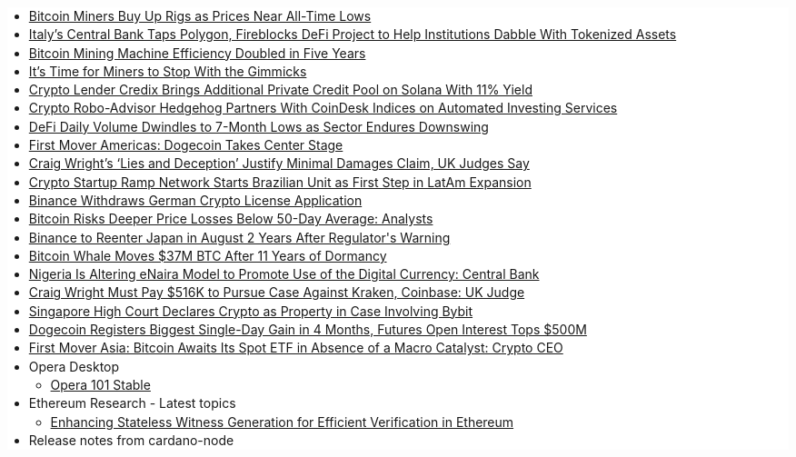   - [Bitcoin Miners Buy Up Rigs as Prices Near All-Time Lows](https://www.coindesk.com/consensus-magazine/2023/07/26/bitcoin-miners-buy-up-rigs-as-prices-near-all-time-lows/?utm_medium=referral&utm_source=rss&utm_campaign=headlines)
  - [Italy’s Central Bank Taps Polygon, Fireblocks DeFi Project to Help Institutions Dabble With Tokenized Assets](https://www.coindesk.com/business/2023/07/26/italys-central-bank-taps-polygon-fireblocks-defi-project-to-help-institutions-dabble-with-tokenized-assets/?utm_medium=referral&utm_source=rss&utm_campaign=headlines)
  - [Bitcoin Mining Machine Efficiency Doubled in Five Years](https://www.coindesk.com/consensus-magazine/2023/07/26/the-ever-more-efficient-bitcoin-mining-machine/?utm_medium=referral&utm_source=rss&utm_campaign=headlines)
  - [It’s Time for Miners to Stop With the Gimmicks](https://www.coindesk.com/consensus-magazine/2023/07/26/its-time-for-miners-to-stop-with-the-gimmicks/?utm_medium=referral&utm_source=rss&utm_campaign=headlines)
  - [Crypto Lender Credix Brings Additional Private Credit Pool on Solana With 11% Yield](https://www.coindesk.com/markets/2023/07/26/crypto-lender-credix-brings-opens-private-credit-pool-on-solana-with-11-yield/?utm_medium=referral&utm_source=rss&utm_campaign=headlines)
  - [Crypto Robo-Advisor Hedgehog Partners With CoinDesk Indices on Automated Investing Services](https://www.coindesk.com/markets/2023/07/26/crypto-robo-advisor-hedgehog-partners-with-coindesk-indices-on-automated-investing-services/?utm_medium=referral&utm_source=rss&utm_campaign=headlines)
  - [DeFi Daily Volume Dwindles to 7-Month Lows as Sector Endures Downswing](https://www.coindesk.com/business/2023/07/26/defi-daily-volume-dwindles-to-7-month-lows-as-sector-endures-downswing/?utm_medium=referral&utm_source=rss&utm_campaign=headlines)
  - [First Mover Americas: Dogecoin Takes Center Stage](https://www.coindesk.com/markets/2023/07/26/first-mover-americas-dogecoin-takes-center-stage/?utm_medium=referral&utm_source=rss&utm_campaign=headlines)
  - [Craig Wright’s ‘Lies and Deception’ Justify Minimal Damages Claim, UK Judges Say](https://www.coindesk.com/policy/2023/07/26/craig-wrights-lies-and-deception-justify-minimal-damages-claim-uk-judges-say/?utm_medium=referral&utm_source=rss&utm_campaign=headlines)
  - [Crypto Startup Ramp Network Starts Brazilian Unit as First Step in LatAm Expansion](https://www.coindesk.com/business/2023/07/26/crypto-startup-ramp-network-starts-brazilian-unit-as-first-step-in-latam-expansion/?utm_medium=referral&utm_source=rss&utm_campaign=headlines)
  - [Binance Withdraws German Crypto License Application](https://www.coindesk.com/policy/2023/07/26/binance-withdraws-german-crypto-license-application/?utm_medium=referral&utm_source=rss&utm_campaign=headlines)
  - [Bitcoin Risks Deeper Price Losses Below 50-Day Average: Analysts](https://www.coindesk.com/markets/2023/07/26/bitcoin-risks-deeper-price-losses-below-50-day-average-analysts/?utm_medium=referral&utm_source=rss&utm_campaign=headlines)
  - [Binance to Reenter Japan in August 2 Years After Regulator's Warning](https://www.coindesk.com/business/2023/07/26/binance-to-reenter-japan-in-august-2-years-after-regulators-warning/?utm_medium=referral&utm_source=rss&utm_campaign=headlines)
  - [Bitcoin Whale Moves $37M BTC After 11 Years of Dormancy](https://www.coindesk.com/markets/2023/07/26/bitcoin-whale-moves-37m-btc-after-11-years-of-dormancy/?utm_medium=referral&utm_source=rss&utm_campaign=headlines)
  - [Nigeria Is Altering eNaira Model to Promote Use of the Digital Currency: Central Bank](https://www.coindesk.com/policy/2023/07/26/nigeria-is-altering-enaira-model-to-promote-use-of-the-digital-currency-central-bank/?utm_medium=referral&utm_source=rss&utm_campaign=headlines)
  - [Craig Wright Must Pay $516K to Pursue Case Against Kraken, Coinbase: UK Judge](https://www.coindesk.com/policy/2023/07/26/craig-wright-must-pay-516k-to-pursue-case-against-kraken-coinbase-uk-judge/?utm_medium=referral&utm_source=rss&utm_campaign=headlines)
  - [Singapore High Court Declares Crypto as Property in Case Involving Bybit](https://www.coindesk.com/policy/2023/07/26/singapore-high-court-declares-crypto-as-property-in-case-involving-bybit/?utm_medium=referral&utm_source=rss&utm_campaign=headlines)
  - [Dogecoin Registers Biggest Single-Day Gain in 4 Months, Futures Open Interest Tops $500M](https://www.coindesk.com/markets/2023/07/26/dogecoin-registers-biggest-single-day-gain-in-4-months-futures-open-interest-tops-500m/?utm_medium=referral&utm_source=rss&utm_campaign=headlines)
  - [First Mover Asia: Bitcoin Awaits Its Spot ETF in Absence of a Macro Catalyst: Crypto CEO](https://www.coindesk.com/markets/2023/07/26/first-mover-asia-bitcoin-awaits-its-spot-etf-in-absence-of-a-macro-catalyst-crypto-custodian-ceo/?utm_medium=referral&utm_source=rss&utm_campaign=headlines)
- Opera Desktop
  - [Opera 101 Stable](https://blogs.opera.com/desktop/2023/07/opera-101-stable/)
- Ethereum Research - Latest topics
  - [Enhancing Stateless Witness Generation for Efficient Verification in Ethereum](https://ethresear.ch/t/enhancing-stateless-witness-generation-for-efficient-verification-in-ethereum/16194)
- Release notes from cardano-node
